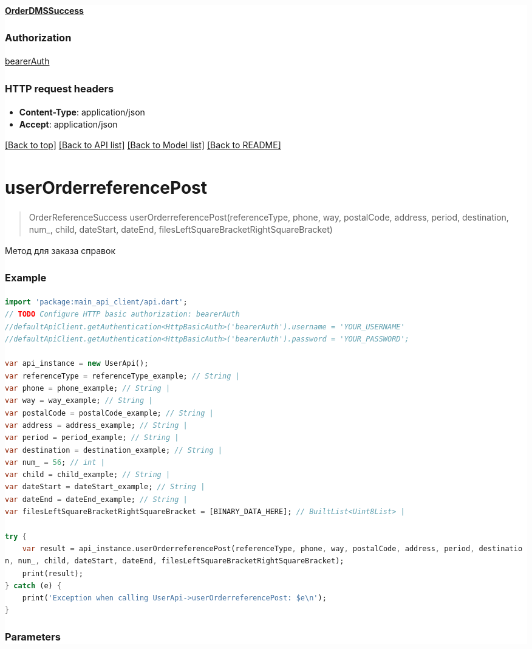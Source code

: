 [**OrderDMSSuccess**](OrderDMSSuccess.md)

### Authorization

[bearerAuth](../README.md#bearerAuth)

### HTTP request headers

 - **Content-Type**: application/json
 - **Accept**: application/json

[[Back to top]](#) [[Back to API list]](../README.md#documentation-for-api-endpoints) [[Back to Model list]](../README.md#documentation-for-models) [[Back to README]](../README.md)

# **userOrderreferencePost**
> OrderReferenceSuccess userOrderreferencePost(referenceType, phone, way, postalCode, address, period, destination, num_, child, dateStart, dateEnd, filesLeftSquareBracketRightSquareBracket)

Метод для заказа справок

### Example 
```dart
import 'package:main_api_client/api.dart';
// TODO Configure HTTP basic authorization: bearerAuth
//defaultApiClient.getAuthentication<HttpBasicAuth>('bearerAuth').username = 'YOUR_USERNAME'
//defaultApiClient.getAuthentication<HttpBasicAuth>('bearerAuth').password = 'YOUR_PASSWORD';

var api_instance = new UserApi();
var referenceType = referenceType_example; // String | 
var phone = phone_example; // String | 
var way = way_example; // String | 
var postalCode = postalCode_example; // String | 
var address = address_example; // String | 
var period = period_example; // String | 
var destination = destination_example; // String | 
var num_ = 56; // int | 
var child = child_example; // String | 
var dateStart = dateStart_example; // String | 
var dateEnd = dateEnd_example; // String | 
var filesLeftSquareBracketRightSquareBracket = [BINARY_DATA_HERE]; // BuiltList<Uint8List> | 

try { 
    var result = api_instance.userOrderreferencePost(referenceType, phone, way, postalCode, address, period, destination, num_, child, dateStart, dateEnd, filesLeftSquareBracketRightSquareBracket);
    print(result);
} catch (e) {
    print('Exception when calling UserApi->userOrderreferencePost: $e\n');
}
```

### Parameters
